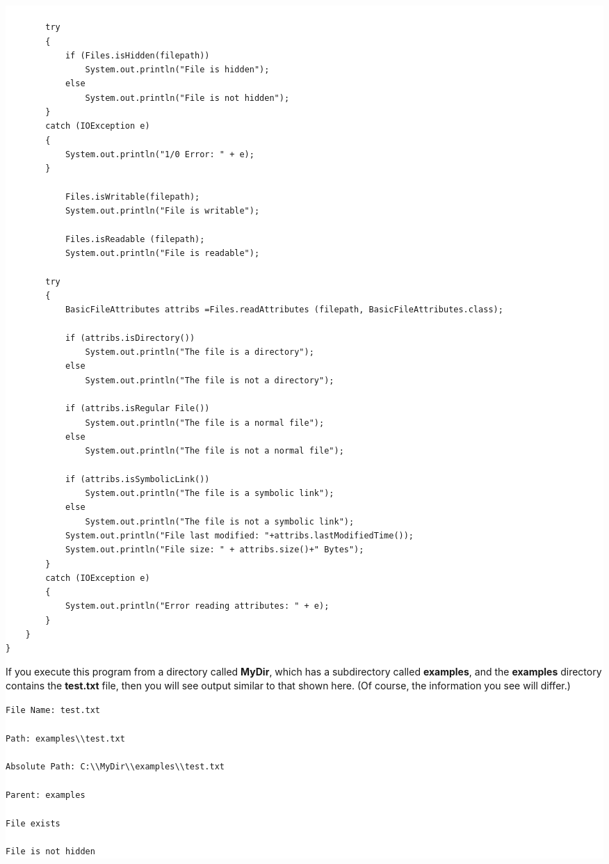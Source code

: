 ```
        
        try 
        {
            if (Files.isHidden(filepath))
                System.out.println("File is hidden");
            else 
                System.out.println("File is not hidden"); 
        } 
        catch (IOException e) 
        { 
            System.out.println("1/0 Error: " + e);
        }

            Files.isWritable(filepath); 
            System.out.println("File is writable");
            
            Files.isReadable (filepath);
            System.out.println("File is readable");
    
        try 
        {
            BasicFileAttributes attribs =Files.readAttributes (filepath, BasicFileAttributes.class);
            
            if (attribs.isDirectory())
                System.out.println("The file is a directory");
            else 
                System.out.println("The file is not a directory");
            
            if (attribs.isRegular File())
                System.out.println("The file is a normal file");
            else 
                System.out.println("The file is not a normal file");
            
            if (attribs.isSymbolicLink())
                System.out.println("The file is a symbolic link");
            else 
                System.out.println("The file is not a symbolic link");
            System.out.println("File last modified: "+attribs.lastModifiedTime()); 
            System.out.println("File size: " + attribs.size()+" Bytes");
        } 
        catch (IOException e) 
        { 
            System.out.println("Error reading attributes: " + e);
        }
    }
}
```
If you execute this program from a directory called **MyDir**, which has a subdirectory called **examples**, and the **examples** directory contains the **test.txt** file, then you will see output similar to that shown here. (Of course, the information you see will differ.)
```
File Name: test.txt

Path: examples\\test.txt

Absolute Path: C:\\MyDir\\examples\\test.txt

Parent: examples

File exists

File is not hidden
```